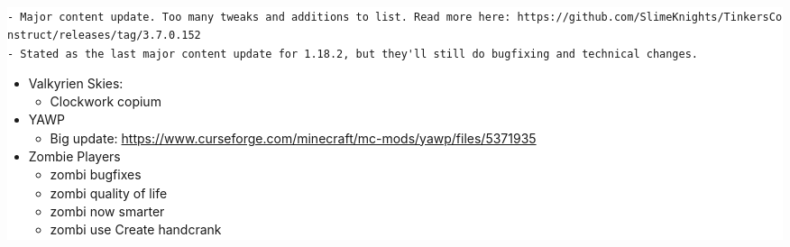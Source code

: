     - Major content update. Too many tweaks and additions to list. Read more here: https://github.com/SlimeKnights/TinkersConstruct/releases/tag/3.7.0.152
	- Stated as the last major content update for 1.18.2, but they'll still do bugfixing and technical changes.
- Valkyrien Skies:
    - Clockwork copium
- YAWP
    - Big update: https://www.curseforge.com/minecraft/mc-mods/yawp/files/5371935
- Zombie Players
    - zombi bugfixes
	- zombi quality of life
	- zombi now smarter
	- zombi use Create handcrank
	